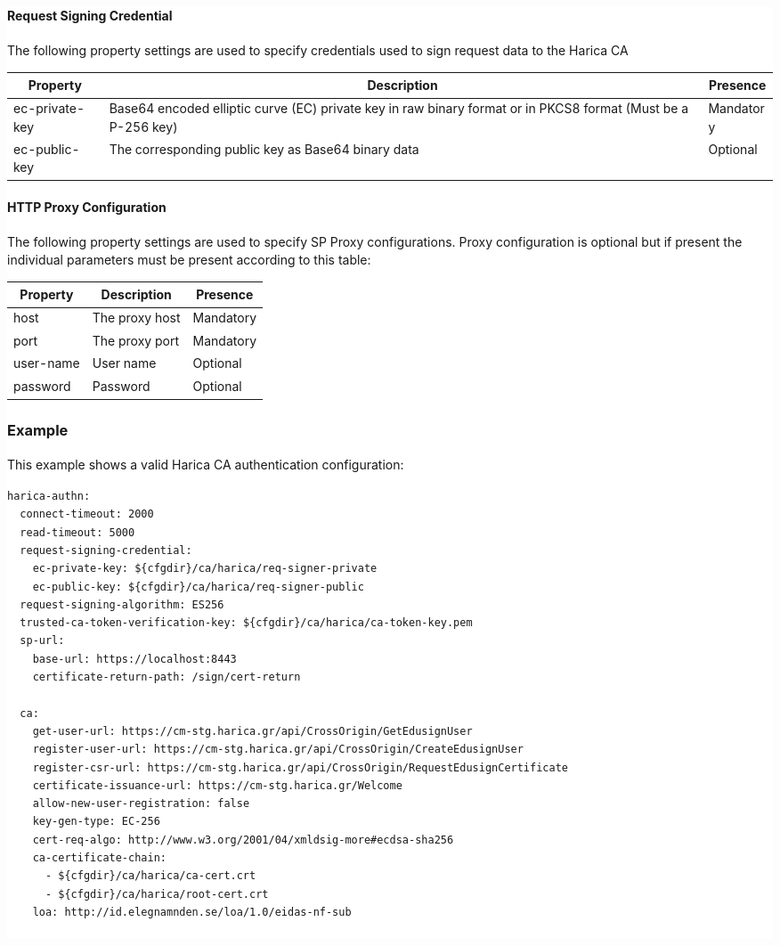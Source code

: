 #### Request Signing Credential

The following property settings are used to specify credentials used to sign request data to the Harica CA

| Property       | Description                                                                                                  | Presence  |
|----------------|--------------------------------------------------------------------------------------------------------------|-----------|
| ec-private-key | Base64 encoded elliptic curve (EC) private key in raw binary format or in PKCS8 format (Must be a P-256 key) | Mandatory |
| ec-public-key  | The corresponding public key  as Base64 binary data                                                          | Optional  |

#### HTTP Proxy Configuration

The following property settings are used to specify SP Proxy configurations. Proxy configuration is optional but if present the
individual parameters must be present according to this table:

| Property  | Description    | Presence  |
|-----------|----------------|-----------|
| host      | The proxy host | Mandatory |
| port      | The proxy port | Mandatory |
| user-name | User name      | Optional  |
| password  | Password       | Optional  |


### Example

This example shows a valid Harica CA authentication configuration:

```
harica-authn:
  connect-timeout: 2000
  read-timeout: 5000
  request-signing-credential:
    ec-private-key: ${cfgdir}/ca/harica/req-signer-private
    ec-public-key: ${cfgdir}/ca/harica/req-signer-public    
  request-signing-algorithm: ES256
  trusted-ca-token-verification-key: ${cfgdir}/ca/harica/ca-token-key.pem  
  sp-url:
    base-url: https://localhost:8443
    certificate-return-path: /sign/cert-return
    
  ca:
    get-user-url: https://cm-stg.harica.gr/api/CrossOrigin/GetEdusignUser
    register-user-url: https://cm-stg.harica.gr/api/CrossOrigin/CreateEdusignUser
    register-csr-url: https://cm-stg.harica.gr/api/CrossOrigin/RequestEdusignCertificate
    certificate-issuance-url: https://cm-stg.harica.gr/Welcome
    allow-new-user-registration: false
    key-gen-type: EC-256
    cert-req-algo: http://www.w3.org/2001/04/xmldsig-more#ecdsa-sha256
    ca-certificate-chain:
      - ${cfgdir}/ca/harica/ca-cert.crt
      - ${cfgdir}/ca/harica/root-cert.crt
    loa: http://id.elegnamnden.se/loa/1.0/eidas-nf-sub
    
```

